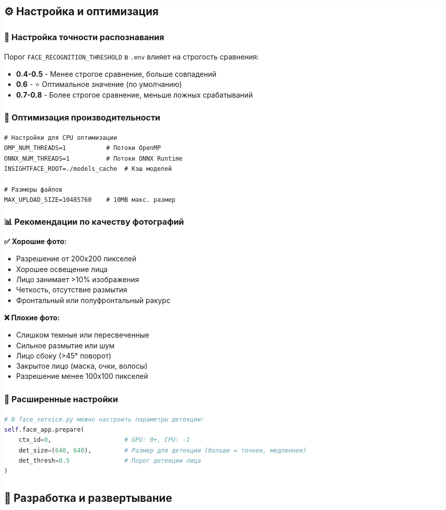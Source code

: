 ## ⚙️ Настройка и оптимизация

### 🎯 Настройка точности распознавания

Порог `FACE_RECOGNITION_THRESHOLD` в `.env` влияет на строгость сравнения:

- **0.4-0.5** - Менее строгое сравнение, больше совпадений
- **0.6** - ⭐ Оптимальное значение (по умолчанию)  
- **0.7-0.8** - Более строгое сравнение, меньше ложных срабатываний

### 🚀 Оптимизация производительности

```env
# Настройки для CPU оптимизации
OMP_NUM_THREADS=1           # Потоки OpenMP
ONNX_NUM_THREADS=1          # Потоки ONNX Runtime
INSIGHTFACE_ROOT=./models_cache  # Кэш моделей

# Размеры файлов
MAX_UPLOAD_SIZE=10485760    # 10MB макс. размер
```

### 📊 Рекомендации по качеству фотографий

**✅ Хорошие фото:**
- Разрешение от 200x200 пикселей
- Хорошее освещение лица
- Лицо занимает >10% изображения
- Четкость, отсутствие размытия
- Фронтальный или полуфронтальный ракурс

**❌ Плохие фото:**
- Слишком темные или пересвеченные
- Сильное размытие или шум
- Лицо сбоку (>45° поворот)
- Закрытое лицо (маска, очки, волосы)
- Разрешение менее 100x100 пикселей

### 🔧 Расширенные настройки

```python
# В face_service.py можно настроить параметры детекции:
self.face_app.prepare(
    ctx_id=0,                    # GPU: 0+, CPU: -1
    det_size=(640, 640),         # Размер для детекции (больше = точнее, медленнее)
    det_thresh=0.5               # Порог детекции лица
)
```



## 🔧 Разработка и развертывание
